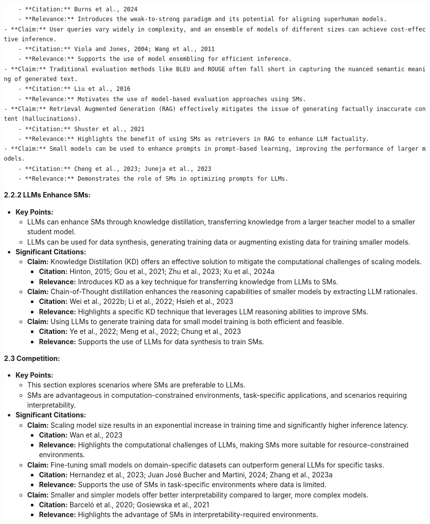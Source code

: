         - **Citation:** Burns et al., 2024
        - **Relevance:** Introduces the weak-to-strong paradigm and its potential for aligning superhuman models.
    - **Claim:** User queries vary widely in complexity, and an ensemble of models of different sizes can achieve cost-effective inference.
        - **Citation:** Viola and Jones, 2004; Wang et al., 2011
        - **Relevance:** Supports the use of model ensembling for efficient inference.
    - **Claim:** Traditional evaluation methods like BLEU and ROUGE often fall short in capturing the nuanced semantic meaning of generated text.
        - **Citation:** Liu et al., 2016
        - **Relevance:** Motivates the use of model-based evaluation approaches using SMs.
    - **Claim:** Retrieval Augmented Generation (RAG) effectively mitigates the issue of generating factually inaccurate content (hallucinations).
        - **Citation:** Shuster et al., 2021
        - **Relevance:** Highlights the benefit of using SMs as retrievers in RAG to enhance LLM factuality.
    - **Claim:** Small models can be used to enhance prompts in prompt-based learning, improving the performance of larger models.
        - **Citation:** Cheng et al., 2023; Juneja et al., 2023
        - **Relevance:** Demonstrates the role of SMs in optimizing prompts for LLMs.

**2.2.2 LLMs Enhance SMs:**

- **Key Points:**
    - LLMs can enhance SMs through knowledge distillation, transferring knowledge from a larger teacher model to a smaller student model.
    - LLMs can be used for data synthesis, generating training data or augmenting existing data for training smaller models.
- **Significant Citations:**
    - **Claim:** Knowledge Distillation (KD) offers an effective solution to mitigate the computational challenges of scaling models.
        - **Citation:** Hinton, 2015; Gou et al., 2021; Zhu et al., 2023; Xu et al., 2024a
        - **Relevance:** Introduces KD as a key technique for transferring knowledge from LLMs to SMs.
    - **Claim:** Chain-of-Thought distillation enhances the reasoning capabilities of smaller models by extracting LLM rationales.
        - **Citation:** Wei et al., 2022b; Li et al., 2022; Hsieh et al., 2023
        - **Relevance:** Highlights a specific KD technique that leverages LLM reasoning abilities to improve SMs.
    - **Claim:** Using LLMs to generate training data for small model training is both efficient and feasible.
        - **Citation:** Ye et al., 2022; Meng et al., 2022; Chung et al., 2023
        - **Relevance:** Supports the use of LLMs for data synthesis to train SMs.

**2.3 Competition:**

- **Key Points:**
    - This section explores scenarios where SMs are preferable to LLMs.
    - SMs are advantageous in computation-constrained environments, task-specific applications, and scenarios requiring interpretability.
- **Significant Citations:**
    - **Claim:** Scaling model size results in an exponential increase in training time and significantly higher inference latency.
        - **Citation:** Wan et al., 2023
        - **Relevance:** Highlights the computational challenges of LLMs, making SMs more suitable for resource-constrained environments.
    - **Claim:** Fine-tuning small models on domain-specific datasets can outperform general LLMs for specific tasks.
        - **Citation:** Hernandez et al., 2023; Juan José Bucher and Martini, 2024; Zhang et al., 2023a
        - **Relevance:** Supports the use of SMs in task-specific environments where data is limited.
    - **Claim:** Smaller and simpler models offer better interpretability compared to larger, more complex models.
        - **Citation:** Barceló et al., 2020; Gosiewska et al., 2021
        - **Relevance:** Highlights the advantage of SMs in interpretability-required environments.
